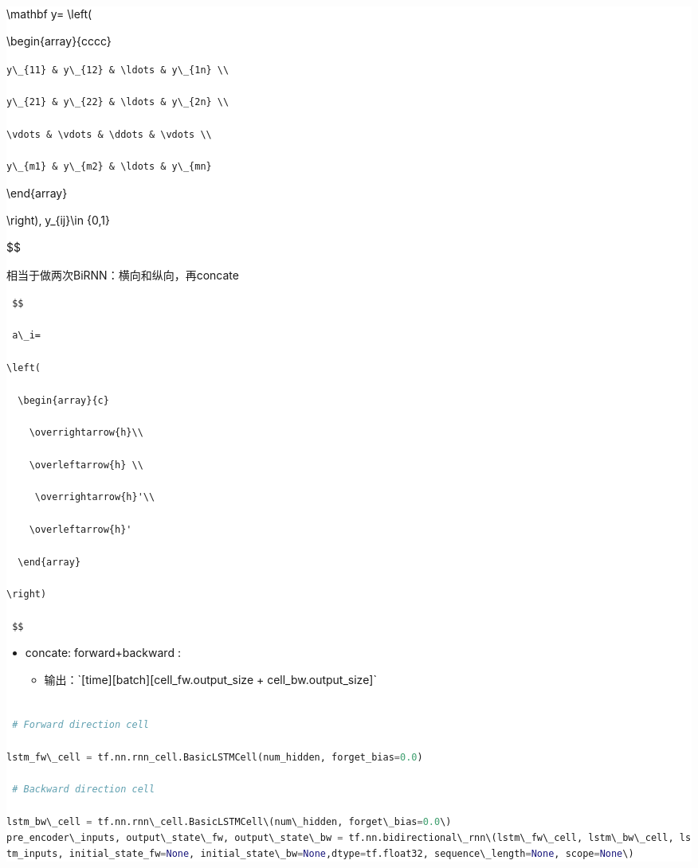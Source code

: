 \mathbf y= \left(

  \begin{array}{cccc}

    y\_{11} & y\_{12} & \ldots & y\_{1n} \\

    y\_{21} & y\_{22} & \ldots & y\_{2n} \\

    \vdots & \vdots & \ddots & \vdots \\

    y\_{m1} & y\_{m2} & \ldots & y\_{mn}

  \end{array}

  \right), y\_{ij}\in \{0,1\}

 $$

 

 相当于做两次BiRNN：横向和纵向，再concate

 
```
 $$

 a\_i=

\left(

  \begin{array}{c}

    \overrightarrow{h}\\

    \overleftarrow{h} \\

     \overrightarrow{h}'\\

    \overleftarrow{h}'   

  \end{array}

\right)

 $$
```

- concate: forward+backward :

    - 输出：\`\[time\]\[batch\]\[cell\_fw.output\_size + cell\_bw.output\_size\]\` 



```python

 # Forward direction cell

lstm_fw\_cell = tf.nn.rnn_cell.BasicLSTMCell(num_hidden, forget_bias=0.0)

 # Backward direction cell

lstm_bw\_cell = tf.nn.rnn\_cell.BasicLSTMCell\(num\_hidden, forget\_bias=0.0\)
pre_encoder\_inputs, output\_state\_fw, output\_state\_bw = tf.nn.bidirectional\_rnn\(lstm\_fw\_cell, lstm\_bw\_cell, lstm_inputs, initial_state_fw=None, initial_state\_bw=None,dtype=tf.float32, sequence\_length=None, scope=None\)

```
